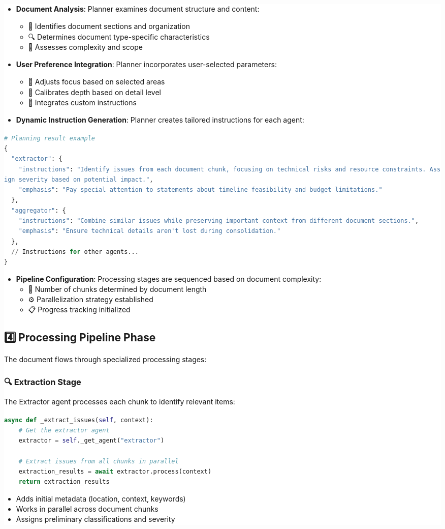 - **Document Analysis**: Planner examines document structure and content:
  * 📑 Identifies document sections and organization
  * 🔍 Determines document type-specific characteristics
  * 🧮 Assesses complexity and scope

- **User Preference Integration**: Planner incorporates user-selected parameters:
  * 🎯 Adjusts focus based on selected areas
  * 📏 Calibrates depth based on detail level
  * 📝 Integrates custom instructions

- **Dynamic Instruction Generation**: Planner creates tailored instructions for each agent:
```python
# Planning result example
{
  "extractor": {
    "instructions": "Identify issues from each document chunk, focusing on technical risks and resource constraints. Assign severity based on potential impact.",
    "emphasis": "Pay special attention to statements about timeline feasibility and budget limitations."
  },
  "aggregator": {
    "instructions": "Combine similar issues while preserving important context from different document sections.",
    "emphasis": "Ensure technical details aren't lost during consolidation."
  },
  // Instructions for other agents...
}
```

- **Pipeline Configuration**: Processing stages are sequenced based on document complexity:
  * 🧩 Number of chunks determined by document length
  * ⚙️ Parallelization strategy established
  * 📋 Progress tracking initialized

## 4️⃣ Processing Pipeline Phase

The document flows through specialized processing stages:

### 🔍 Extraction Stage

The Extractor agent processes each chunk to identify relevant items:

```python
async def _extract_issues(self, context):
    # Get the extractor agent
    extractor = self._get_agent("extractor")
    
    # Extract issues from all chunks in parallel
    extraction_results = await extractor.process(context)
    return extraction_results
```

- Adds initial metadata (location, context, keywords)
- Works in parallel across document chunks
- Assigns preliminary classifications and severity
